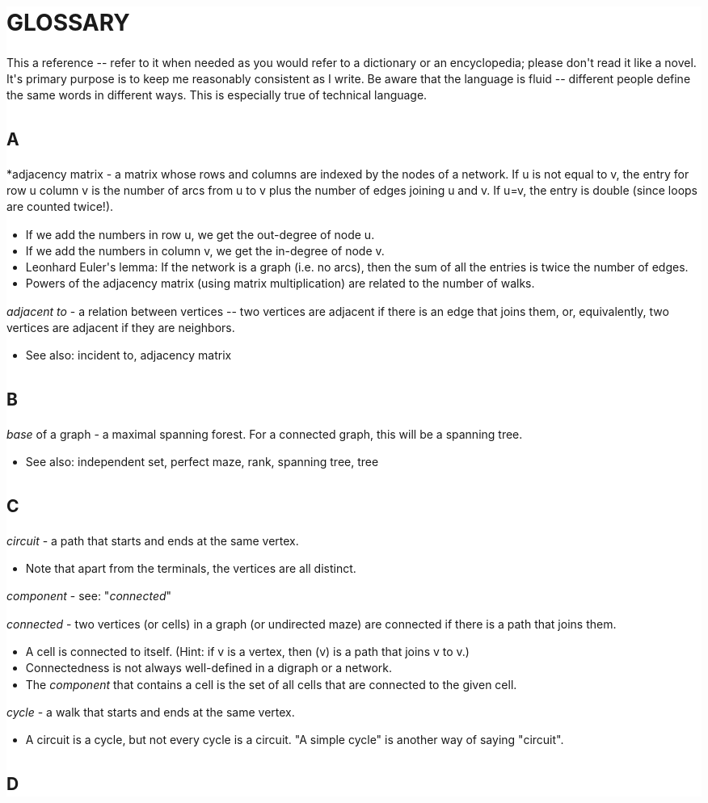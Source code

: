 # GLOSSARY

This a reference -- refer to it when needed as you would refer to a dictionary or an encyclopedia; please don't read it like a novel.  It's primary purpose is to keep me reasonably consistent as I write.  Be aware that the language is fluid -- different people define the same words in different ways.  This is especially true of technical language.

## A

*adjacency matrix - a matrix whose rows and columns are indexed by the nodes of a network.  If u is not equal to v, the entry for row u column v is the number of arcs from u to v plus the number of edges joining u and v.  If u=v, the entry is double (since loops are counted twice!).

* If we add the numbers in row u, we get the out-degree of node u.
* If we add the numbers in column v, we get the in-degree of node v.
* Leonhard Euler's lemma: If the network is a graph (i.e. no arcs), then the sum of all the entries is twice the number of edges.
* Powers of the adjacency matrix (using matrix multiplication) are related to the number of walks.


*adjacent to* - a relation between vertices -- two vertices are adjacent if there is an edge that joins them, or, equivalently, two vertices are adjacent if they are neighbors.

* See also: incident to, adjacency matrix

## B

*base* of a graph - a maximal spanning forest.  For a connected graph, this will be a spanning tree.

* See also: independent set, perfect maze, rank, spanning tree, tree

## C

*circuit* - a path that starts and ends at the same vertex.

* Note that apart from the terminals, the vertices are all distinct.

*component* - see: "*connected*"


*connected* - two vertices (or cells) in a graph (or undirected maze) are connected if there is a path that joins them.

* A cell is connected to itself.  (Hint: if v is a vertex, then (v) is a path that joins v to v.)
* Connectedness is not always well-defined in a digraph or a network.
* The *component* that contains a cell is the set of all cells that are connected to the given cell.

*cycle* - a walk that starts and ends at the same vertex.

* A circuit is a cycle, but not every cycle is a circuit.  "A simple cycle" is another way of saying "circuit".

## D
